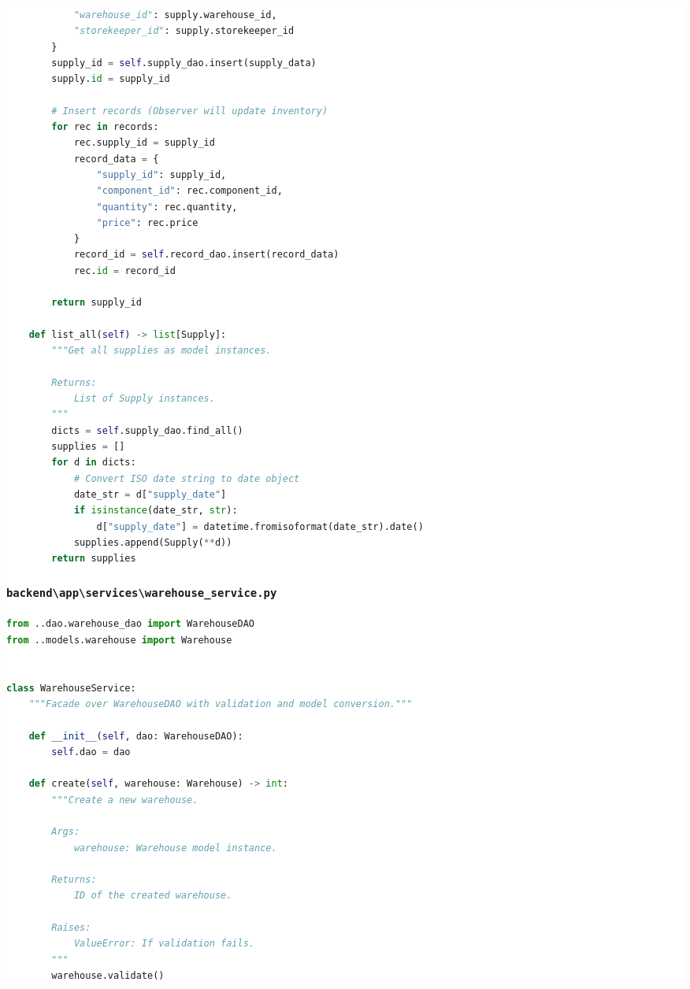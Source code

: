 ```python
            "warehouse_id": supply.warehouse_id,
            "storekeeper_id": supply.storekeeper_id
        }
        supply_id = self.supply_dao.insert(supply_data)
        supply.id = supply_id

        # Insert records (Observer will update inventory)
        for rec in records:
            rec.supply_id = supply_id
            record_data = {
                "supply_id": supply_id,
                "component_id": rec.component_id,
                "quantity": rec.quantity,
                "price": rec.price
            }
            record_id = self.record_dao.insert(record_data)
            rec.id = record_id

        return supply_id

    def list_all(self) -> list[Supply]:
        """Get all supplies as model instances.

        Returns:
            List of Supply instances.
        """
        dicts = self.supply_dao.find_all()
        supplies = []
        for d in dicts:
            # Convert ISO date string to date object
            date_str = d["supply_date"]
            if isinstance(date_str, str):
                d["supply_date"] = datetime.fromisoformat(date_str).date()
            supplies.append(Supply(**d))
        return supplies
```

### `backend\app\services\warehouse_service.py`

```python
from ..dao.warehouse_dao import WarehouseDAO
from ..models.warehouse import Warehouse


class WarehouseService:
    """Facade over WarehouseDAO with validation and model conversion."""

    def __init__(self, dao: WarehouseDAO):
        self.dao = dao

    def create(self, warehouse: Warehouse) -> int:
        """Create a new warehouse.

        Args:
            warehouse: Warehouse model instance.

        Returns:
            ID of the created warehouse.

        Raises:
            ValueError: If validation fails.
        """
        warehouse.validate()
```